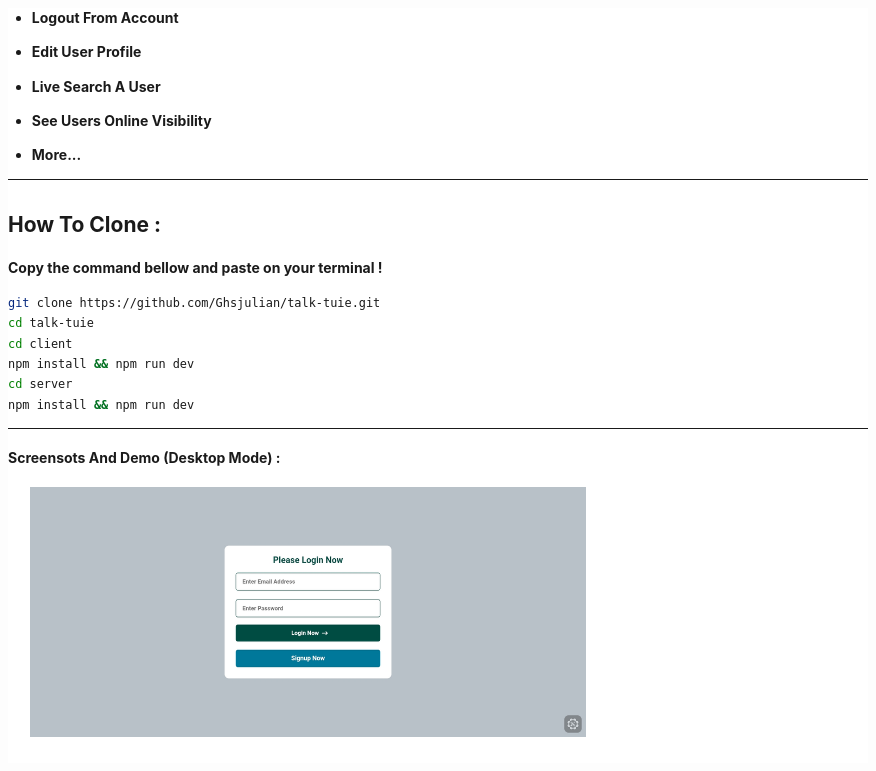 -   **Logout From Account**

-   **Edit User Profile**

-   **Live Search A User**

-   **See Users Online Visibility**

-   **More...**

---

## How To Clone :

**Copy the command bellow and paste on your terminal !**

```bash
git clone https://github.com/Ghsjulian/talk-tuie.git
cd talk-tuie
cd client
npm install && npm run dev
cd server
npm install && npm run dev
```


---

#### Screensots And Demo (Desktop Mode) :

<img src="/ss/desk1.jpg" width="600" height="250px"/><br/><br/>